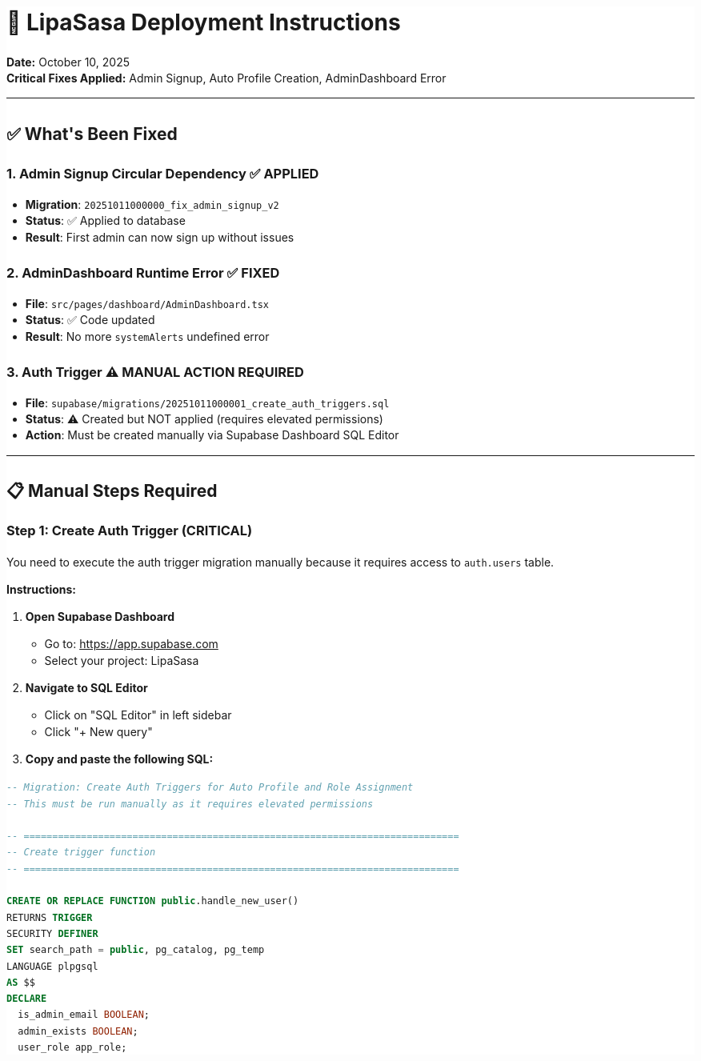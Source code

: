 # 🚀 LipaSasa Deployment Instructions

**Date:** October 10, 2025  
**Critical Fixes Applied:** Admin Signup, Auto Profile Creation, AdminDashboard Error

---

## ✅ What's Been Fixed

### 1. Admin Signup Circular Dependency ✅ APPLIED
- **Migration**: `20251011000000_fix_admin_signup_v2` 
- **Status**: ✅ Applied to database
- **Result**: First admin can now sign up without issues

### 2. AdminDashboard Runtime Error ✅ FIXED
- **File**: `src/pages/dashboard/AdminDashboard.tsx`
- **Status**: ✅ Code updated
- **Result**: No more `systemAlerts` undefined error

### 3. Auth Trigger ⚠️ MANUAL ACTION REQUIRED
- **File**: `supabase/migrations/20251011000001_create_auth_triggers.sql`
- **Status**: ⚠️ Created but NOT applied (requires elevated permissions)
- **Action**: Must be created manually via Supabase Dashboard SQL Editor

---

## 📋 Manual Steps Required

### Step 1: Create Auth Trigger (CRITICAL)

You need to execute the auth trigger migration manually because it requires access to `auth.users` table.

**Instructions:**

1. **Open Supabase Dashboard**
   - Go to: https://app.supabase.com
   - Select your project: LipaSasa

2. **Navigate to SQL Editor**
   - Click on "SQL Editor" in left sidebar
   - Click "+ New query"

3. **Copy and paste the following SQL:**

```sql
-- Migration: Create Auth Triggers for Auto Profile and Role Assignment
-- This must be run manually as it requires elevated permissions

-- ============================================================================
-- Create trigger function
-- ============================================================================

CREATE OR REPLACE FUNCTION public.handle_new_user()
RETURNS TRIGGER
SECURITY DEFINER
SET search_path = public, pg_catalog, pg_temp
LANGUAGE plpgsql
AS $$
DECLARE
  is_admin_email BOOLEAN;
  admin_exists BOOLEAN;
  user_role app_role;
```